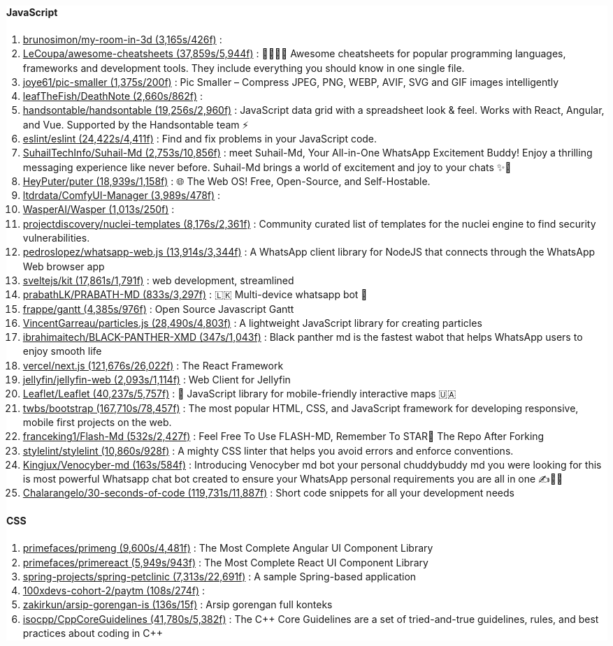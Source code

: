 #### JavaScript
1. [brunosimon/my-room-in-3d (3,165s/426f)](https://github.com/brunosimon/my-room-in-3d) : 
2. [LeCoupa/awesome-cheatsheets (37,859s/5,944f)](https://github.com/LeCoupa/awesome-cheatsheets) : 👩‍💻👨‍💻 Awesome cheatsheets for popular programming languages, frameworks and development tools. They include everything you should know in one single file.
3. [joye61/pic-smaller (1,375s/200f)](https://github.com/joye61/pic-smaller) : Pic Smaller – Compress JPEG, PNG, WEBP, AVIF, SVG and GIF images intelligently
4. [leafTheFish/DeathNote (2,660s/862f)](https://github.com/leafTheFish/DeathNote) : 
5. [handsontable/handsontable (19,256s/2,960f)](https://github.com/handsontable/handsontable) : JavaScript data grid with a spreadsheet look & feel. Works with React, Angular, and Vue. Supported by the Handsontable team ⚡
6. [eslint/eslint (24,422s/4,411f)](https://github.com/eslint/eslint) : Find and fix problems in your JavaScript code.
7. [SuhailTechInfo/Suhail-Md (2,753s/10,856f)](https://github.com/SuhailTechInfo/Suhail-Md) : meet Suhail-Md, Your All-in-One WhatsApp Excitement Buddy! Enjoy a thrilling messaging experience like never before. Suhail-Md brings a world of excitement and joy to your chats ✨🤖
8. [HeyPuter/puter (18,939s/1,158f)](https://github.com/HeyPuter/puter) : 🌐 The Web OS! Free, Open-Source, and Self-Hostable.
9. [ltdrdata/ComfyUI-Manager (3,989s/478f)](https://github.com/ltdrdata/ComfyUI-Manager) : 
10. [WasperAI/Wasper (1,013s/250f)](https://github.com/WasperAI/Wasper) : 
11. [projectdiscovery/nuclei-templates (8,176s/2,361f)](https://github.com/projectdiscovery/nuclei-templates) : Community curated list of templates for the nuclei engine to find security vulnerabilities.
12. [pedroslopez/whatsapp-web.js (13,914s/3,344f)](https://github.com/pedroslopez/whatsapp-web.js) : A WhatsApp client library for NodeJS that connects through the WhatsApp Web browser app
13. [sveltejs/kit (17,861s/1,791f)](https://github.com/sveltejs/kit) : web development, streamlined
14. [prabathLK/PRABATH-MD (833s/3,297f)](https://github.com/prabathLK/PRABATH-MD) : 🇱🇰 Multi-device whatsapp bot 🎉
15. [frappe/gantt (4,385s/976f)](https://github.com/frappe/gantt) : Open Source Javascript Gantt
16. [VincentGarreau/particles.js (28,490s/4,803f)](https://github.com/VincentGarreau/particles.js) : A lightweight JavaScript library for creating particles
17. [ibrahimaitech/BLACK-PANTHER-XMD (347s/1,043f)](https://github.com/ibrahimaitech/BLACK-PANTHER-XMD) : Black panther md is the fastest wabot that helps WhatsApp users to enjoy smooth life
18. [vercel/next.js (121,676s/26,022f)](https://github.com/vercel/next.js) : The React Framework
19. [jellyfin/jellyfin-web (2,093s/1,114f)](https://github.com/jellyfin/jellyfin-web) : Web Client for Jellyfin
20. [Leaflet/Leaflet (40,237s/5,757f)](https://github.com/Leaflet/Leaflet) : 🍃 JavaScript library for mobile-friendly interactive maps 🇺🇦
21. [twbs/bootstrap (167,710s/78,457f)](https://github.com/twbs/bootstrap) : The most popular HTML, CSS, and JavaScript framework for developing responsive, mobile first projects on the web.
22. [franceking1/Flash-Md (532s/2,427f)](https://github.com/franceking1/Flash-Md) : Feel Free To Use FLASH-MD, Remember To STAR🌟 The Repo After Forking
23. [stylelint/stylelint (10,860s/928f)](https://github.com/stylelint/stylelint) : A mighty CSS linter that helps you avoid errors and enforce conventions.
24. [Kingjux/Venocyber-md (163s/584f)](https://github.com/Kingjux/Venocyber-md) : Introducing Venocyber md bot your personal chuddybuddy md you were looking for this is most powerful Whatsapp chat bot created to ensure your WhatsApp personal requirements you are all in one ✍️👋👋
25. [Chalarangelo/30-seconds-of-code (119,731s/11,887f)](https://github.com/Chalarangelo/30-seconds-of-code) : Short code snippets for all your development needs

#### CSS
1. [primefaces/primeng (9,600s/4,481f)](https://github.com/primefaces/primeng) : The Most Complete Angular UI Component Library
2. [primefaces/primereact (5,949s/943f)](https://github.com/primefaces/primereact) : The Most Complete React UI Component Library
3. [spring-projects/spring-petclinic (7,313s/22,691f)](https://github.com/spring-projects/spring-petclinic) : A sample Spring-based application
4. [100xdevs-cohort-2/paytm (108s/274f)](https://github.com/100xdevs-cohort-2/paytm) : 
5. [zakirkun/arsip-gorengan-is (136s/15f)](https://github.com/zakirkun/arsip-gorengan-is) : Arsip gorengan full konteks
6. [isocpp/CppCoreGuidelines (41,780s/5,382f)](https://github.com/isocpp/CppCoreGuidelines) : The C++ Core Guidelines are a set of tried-and-true guidelines, rules, and best practices about coding in C++